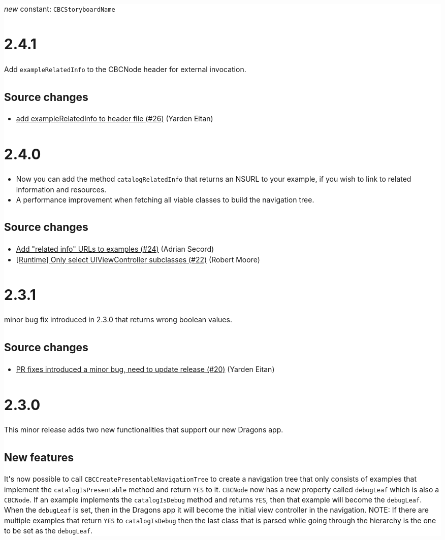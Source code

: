 *new* constant: `CBCStoryboardName`

# 2.4.1

 Add `exampleRelatedInfo` to the CBCNode header for external invocation.

 ## Source changes

 * [add exampleRelatedInfo to header file (#26)](https://github.com/material-foundation/cocoapods-catalog-by-convention/commit/57edd7f16ea7ec40d62378faacbc95071310bfbc) (Yarden Eitan)

# 2.4.0

- Now you can add the method `catalogRelatedInfo` that returns an NSURL to your example, if you wish to link to related information and resources.
- A performance improvement when fetching all viable classes to build the navigation tree.

## Source changes

* [Add "related info" URLs to examples (#24)](https://github.com/material-foundation/cocoapods-catalog-by-convention/commit/ee57bf7bb544b105c5d91aaa2ef348d0f663a690) (Adrian Secord)
* [[Runtime] Only select UIViewController subclasses (#22)](https://github.com/material-foundation/cocoapods-catalog-by-convention/commit/ce864aabf505978a3933a93bfcf048f5d41bc071) (Robert Moore)

# 2.3.1

 minor bug fix introduced in 2.3.0 that returns wrong boolean values.

 ## Source changes

 * [PR fixes introduced a minor bug, need to update release (#20)](https://github.com/material-foundation/cocoapods-catalog-by-convention/commit/6be4d710a05dbe981728af00700e20268ca548a9) (Yarden Eitan)

# 2.3.0

This minor release adds two new functionalities that support our new Dragons app.

## New features

It's now possible to call `CBCCreatePresentableNavigationTree` to create a navigation tree that only consists of examples that implement the `catalogIsPresentable` method and return `YES` to it.
`CBCNode` now has a new property called `debugLeaf` which is also a `CBCNode`. If an example implements the `catalogIsDebug` method and returns `YES`, then that example will become the
`debugLeaf`. When the `debugLeaf` is set, then in the Dragons app it will become the initial view controller in the navigation. NOTE: If there are multiple examples that return `YES` to
`catalogIsDebug` then the last class that is parsed while going through the hierarchy is the one to be set as the `debugLeaf`.
